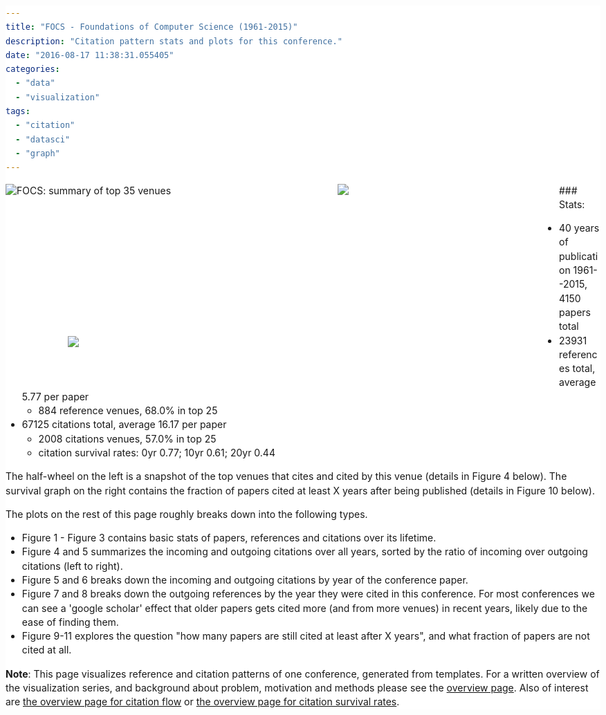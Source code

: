 ```yaml
---
title: "FOCS - Foundations of Computer Science (1961-2015)"
description: "Citation pattern stats and plots for this conference."
date: "2016-08-17 11:38:31.055405"
categories:
  - "data"
  - "visualization"
tags:
  - "citation"
  - "datasci"
  - "graph"
---
```


<div style="float:left; position: relative; width:800px; height:280px">  <a href=#fig4><img style="float:left;" src="/img/citation/FOCS/FOCS_graph.png" width="480" style="position: relative; top: 0; left: 0;" alt="FOCS: summary of top 35 venues"></a>
  <img src="/img/citation/mini_bar.png" style="position: absolute; top: 220px; left: 90px;"/>
  <a href=#fig10><img style="float:left;" src="/img/citation/FOCS/FOCS_citation_survival.png" width="280" style="position: relative; top: 0; left: 0;"></a>
</div>
### Stats:

* 40 years of publication 1961--2015, 4150 papers total
* 23931 references total, average 5.77 per paper
	* 884 reference venues, 68.0% in top 25 
* 67125 citations total, average 16.17 per paper
	* 2008 citations venues, 57.0% in top 25 
	* citation survival rates: 0yr 0.77; 10yr 0.61; 20yr 0.44 
 



The half-wheel on the left is a snapshot of the top venues that cites and cited by this venue (details in Figure 4 below). The survival graph on the right contains the fraction of papers cited at least X years after being published (details in Figure 10 below).

The plots on the rest of this page roughly breaks down into the following types. 

* Figure 1 - Figure 3 contains basic stats of papers, references and citations over its lifetime. 
* Figure 4 and 5 summarizes the incoming and outgoing citations over all years, sorted by the ratio of incoming over outgoing citations (left to right).
* Figure 5 and 6 breaks down the incoming and outgoing citations by year of the conference paper. 
* Figure 7 and 8 breaks down the outgoing references by the year they were cited in this conference. For most conferences we can see a 'google scholar' effect that older papers gets cited more (and from more venues) in recent years, likely due to the ease of finding them. 
* Figure 9-11 explores the question "how many papers are still cited at least after X years", and what fraction of papers are not cited at all.

**Note**: This page visualizes reference and citation patterns of one conference, generated from templates. For a written overview of the visualization series, and background about problem, motivation and methods please see the [overview page](/post/citation_vis). Also of interest are [the overview page for citation flow](/post/citation_flow) or [the overview page for citation survival rates](/post/citation_survival).
